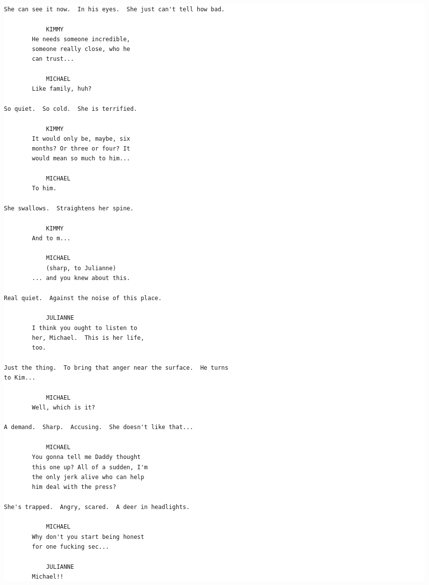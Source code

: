 	She can see it now.  In his eyes.  She just can't tell how bad.

				KIMMY
		    He needs someone incredible,
		    someone really close, who he
		    can trust...

				MICHAEL
		    Like family, huh?

	So quiet.  So cold.  She is terrified.

				KIMMY
		    It would only be, maybe, six
		    months? Or three or four? It
		    would mean so much to him...

				MICHAEL
		    To him.

	She swallows.  Straightens her spine.

				KIMMY
		    And to m...

				MICHAEL
			    (sharp, to Julianne)
		    ... and you knew about this.

	Real quiet.  Against the noise of this place.

				JULIANNE
		    I think you ought to listen to
		    her, Michael.  This is her life,
		    too.

	Just the thing.  To bring that anger near the surface.  He turns
	to Kim...

				MICHAEL
		    Well, which is it?

	A demand.  Sharp.  Accusing.  She doesn't like that...

				MICHAEL
		    You gonna tell me Daddy thought
		    this one up? All of a sudden, I'm
		    the only jerk alive who can help
		    him deal with the press?

	She's trapped.  Angry, scared.  A deer in headlights.

				MICHAEL
		    Why don't you start being honest
		    for one fucking sec...

				JULIANNE
		    Michael!!
